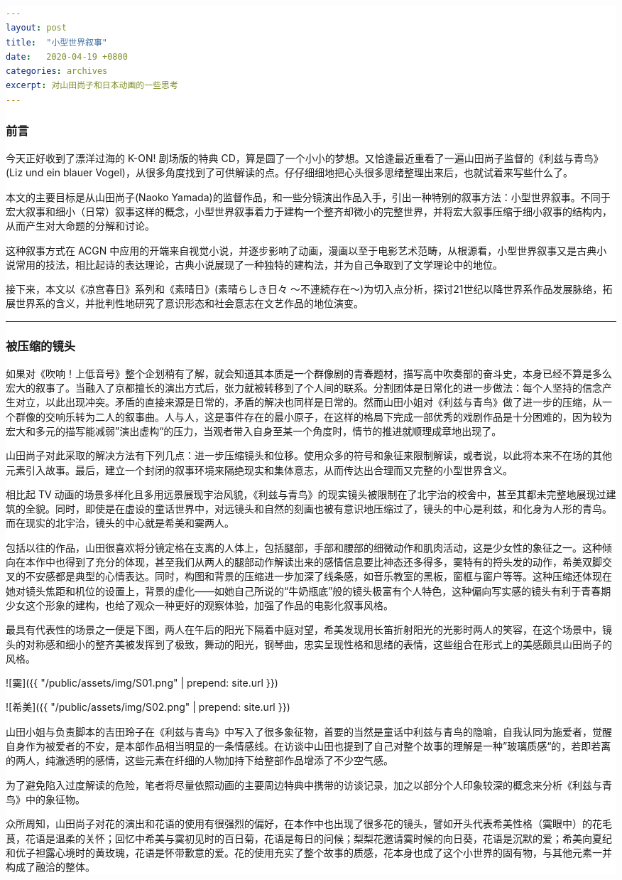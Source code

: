 ```yaml
---
layout: post
title:  "小型世界叙事"
date:   2020-04-19 +0800
categories: archives
excerpt: 对山田尚子和日本动画的一些思考
---
```


### 前言

今天正好收到了漂洋过海的 K-ON! 剧场版的特典 CD，算是圆了一个小小的梦想。又恰逢最近重看了一遍山田尚子监督的《利兹与青鸟》(Liz und ein blauer Vogel)，从很多角度找到了可供解读的点。仔仔细细地把心头很多思绪整理出来后，也就试着来写些什么了。

本文的主要目标是从山田尚子(Naoko Yamada)的监督作品，和一些分镜演出作品入手，引出一种特别的叙事方法：小型世界叙事。不同于宏大叙事和细小（日常）叙事这样的概念，小型世界叙事着力于建构一个整齐却微小的完整世界，并将宏大叙事压缩于细小叙事的结构内，从而产生对大命题的分解和讨论。

这种叙事方式在 ACGN 中应用的开端来自视觉小说，并逐步影响了动画，漫画以至于电影艺术范畴，从根源看，小型世界叙事又是古典小说常用的技法，相比起诗的表达理论，古典小说展现了一种独特的建构法，并为自己争取到了文学理论中的地位。

接下来，本文以《凉宫春日》系列和《素晴日》(素晴らしき日々 〜不連続存在〜)为切入点分析，探讨21世纪以降世界系作品发展脉络，拓展世界系的含义，并批判性地研究了意识形态和社会意志在文艺作品的地位演变。

-----

### 被压缩的镜头

如果对《吹响！上低音号》整个企划稍有了解，就会知道其本质是一个群像剧的青春题材，描写高中吹奏部的奋斗史，本身已经不算是多么宏大的叙事了。当融入了京都擅长的演出方式后，张力就被转移到了个人间的联系。分割团体是日常化的进一步做法：每个人坚持的信念产生对立，以此出现冲突。矛盾的直接来源是日常的，矛盾的解决也同样是日常的。然而山田小姐对《利兹与青鸟》做了进一步的压缩，从一个群像的交响乐转为二人的叙事曲。人与人，这是事件存在的最小原子，在这样的格局下完成一部优秀的戏剧作品是十分困难的，因为较为宏大和多元的描写能减弱”演出虚构“的压力，当观者带入自身至某一个角度时，情节的推进就顺理成章地出现了。

山田尚子对此采取的解决方法有下列几点：进一步压缩镜头和位移。使用众多的符号和象征来限制解读，或者说，以此将本来不在场的其他元素引入故事。最后，建立一个封闭的叙事环境来隔绝现实和集体意志，从而传达出合理而又完整的小型世界含义。

相比起 TV 动画的场景多样化且多用远景展现宇治风貌，《利兹与青鸟》的现实镜头被限制在了北宇治的校舍中，甚至其都未完整地展现过建筑的全貌。同时，即使是在虚设的童话世界中，对远镜头和自然的刻画也被有意识地压缩过了，镜头的中心是利兹，和化身为人形的青鸟。而在现实的北宇治，镜头的中心就是希美和霙两人。

包括以往的作品，山田很喜欢将分镜定格在支离的人体上，包括腿部，手部和腰部的细微动作和肌肉活动，这是少女性的象征之一。这种倾向在本作中也得到了充分的体现，甚至我们从两人的腿部动作解读出来的感情信息要比神态还多得多，霙特有的捋头发的动作，希美双脚交叉的不安感都是典型的心情表达。同时，构图和背景的压缩进一步加深了线条感，如音乐教室的黑板，窗框与窗户等等。这种压缩还体现在她对镜头焦距和机位的设置上，背景的虚化——如她自己所说的“牛奶瓶底”般的镜头极富有个人特色，这种偏向写实感的镜头有利于青春期少女这个形象的建构，也给了观众一种更好的观察体验，加强了作品的电影化叙事风格。

最具有代表性的场景之一便是下图，两人在午后的阳光下隔着中庭对望，希美发现用长笛折射阳光的光影时两人的笑容，在这个场景中，镜头的对称感和细小的整齐美被发挥到了极致，舞动的阳光，钢琴曲，忠实呈现性格和思绪的表情，这些组合在形式上的美感颇具山田尚子的风格。

![霙]({{ "/public/assets/img/S01.png" | prepend: site.url }})

![希美]({{ "/public/assets/img/S02.png" | prepend: site.url }})

山田小姐与负责脚本的吉田玲子在《利兹与青鸟》中写入了很多象征物，首要的当然是童话中利兹与青鸟的隐喻，自我认同为施爱者，觉醒自身作为被爱者的不安，是本部作品相当明显的一条情感线。在访谈中山田也提到了自己对整个故事的理解是一种”玻璃质感“的，若即若离的两人，纯澈透明的感情，这些元素在纤细的人物加持下给整部作品增添了不少空气感。

为了避免陷入过度解读的危险，笔者将尽量依照动画的主要周边特典中携带的访谈记录，加之以部分个人印象较深的概念来分析《利兹与青鸟》中的象征物。

众所周知，山田尚子对花的演出和花语的使用有很强烈的偏好，在本作中也出现了很多花的镜头，譬如开头代表希美性格（霙眼中）的花毛茛，花语是温柔的关怀；回忆中希美与霙初见时的百日菊，花语是每日的问候；梨梨花邀请霙时候的向日葵，花语是沉默的爱；希美向夏纪和优子袒露心境时的黄玫瑰，花语是怀带歉意的爱。花的使用充实了整个故事的质感，花本身也成了这个小世界的固有物，与其他元素一并构成了融洽的整体。
